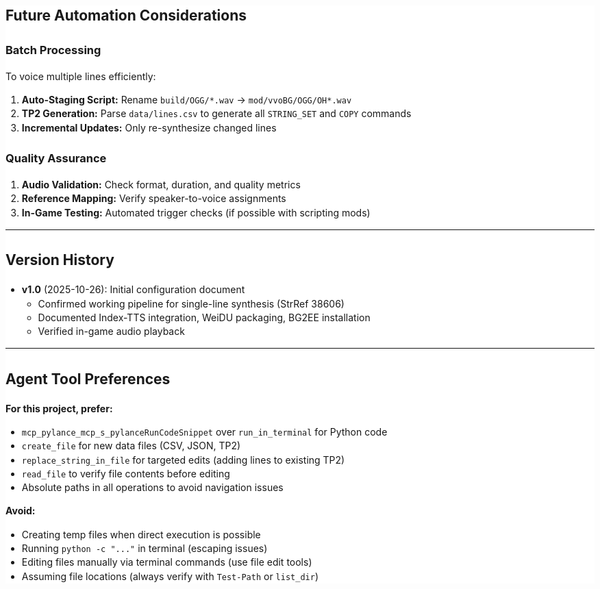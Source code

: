 
## Future Automation Considerations

### Batch Processing

To voice multiple lines efficiently:

1. **Auto-Staging Script:** Rename `build/OGG/*.wav` → `mod/vvoBG/OGG/OH*.wav`
2. **TP2 Generation:** Parse `data/lines.csv` to generate all `STRING_SET` and `COPY` commands
3. **Incremental Updates:** Only re-synthesize changed lines

### Quality Assurance

1. **Audio Validation:** Check format, duration, and quality metrics
2. **Reference Mapping:** Verify speaker-to-voice assignments
3. **In-Game Testing:** Automated trigger checks (if possible with scripting mods)

---

## Version History

- **v1.0** (2025-10-26): Initial configuration document
  - Confirmed working pipeline for single-line synthesis (StrRef 38606)
  - Documented Index-TTS integration, WeiDU packaging, BG2EE installation
  - Verified in-game audio playback

---

## Agent Tool Preferences

**For this project, prefer:**
- `mcp_pylance_mcp_s_pylanceRunCodeSnippet` over `run_in_terminal` for Python code
- `create_file` for new data files (CSV, JSON, TP2)
- `replace_string_in_file` for targeted edits (adding lines to existing TP2)
- `read_file` to verify file contents before editing
- Absolute paths in all operations to avoid navigation issues

**Avoid:**
- Creating temp files when direct execution is possible
- Running `python -c "..."` in terminal (escaping issues)
- Editing files manually via terminal commands (use file edit tools)
- Assuming file locations (always verify with `Test-Path` or `list_dir`)
